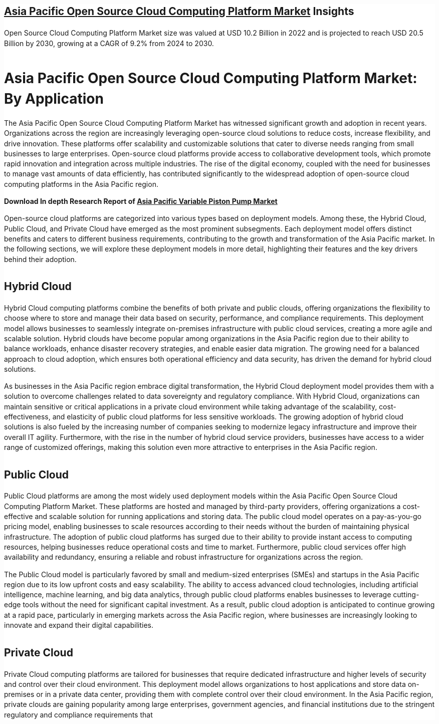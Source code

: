 <h2><a href="https://www.verifiedmarketreports.com/download-sample/?rid=388034&amp;utm_source=Github-Feb&amp;utm_medium=219" target="_blank">Asia Pacific Open Source Cloud Computing Platform Market</a> Insights</h2><p>Open Source Cloud Computing Platform Market size was valued at USD 10.2 Billion in 2022 and is projected to reach USD 20.5 Billion by 2030, growing at a CAGR of 9.2% from 2024 to 2030.</p><p><h1>Asia Pacific Open Source Cloud Computing Platform Market: By Application</h1> <p>The Asia Pacific Open Source Cloud Computing Platform Market has witnessed significant growth and adoption in recent years. Organizations across the region are increasingly leveraging open-source cloud solutions to reduce costs, increase flexibility, and drive innovation. These platforms offer scalability and customizable solutions that cater to diverse needs ranging from small businesses to large enterprises. Open-source cloud platforms provide access to collaborative development tools, which promote rapid innovation and integration across multiple industries. The rise of the digital economy, coupled with the need for businesses to manage vast amounts of data efficiently, has contributed significantly to the widespread adoption of open-source cloud computing platforms in the Asia Pacific region.</p> <p><strong><p><strong>Download In depth Research Report of <a href="https://www.verifiedmarketreports.com/download-sample/?rid=236118&amp;utm_source=Pulse-Dec&amp;utm_medium=219" target="_blank">Asia Pacific Variable Piston Pump Market</a></strong></p></strong></p> <p>Open-source cloud platforms are categorized into various types based on deployment models. Among these, the Hybrid Cloud, Public Cloud, and Private Cloud have emerged as the most prominent subsegments. Each deployment model offers distinct benefits and caters to different business requirements, contributing to the growth and transformation of the Asia Pacific market. In the following sections, we will explore these deployment models in more detail, highlighting their features and the key drivers behind their adoption.</p> <h2>Hybrid Cloud</h2> <p>Hybrid Cloud computing platforms combine the benefits of both private and public clouds, offering organizations the flexibility to choose where to store and manage their data based on security, performance, and compliance requirements. This deployment model allows businesses to seamlessly integrate on-premises infrastructure with public cloud services, creating a more agile and scalable solution. Hybrid clouds have become popular among organizations in the Asia Pacific region due to their ability to balance workloads, enhance disaster recovery strategies, and enable easier data migration. The growing need for a balanced approach to cloud adoption, which ensures both operational efficiency and data security, has driven the demand for hybrid cloud solutions.</p> <p>As businesses in the Asia Pacific region embrace digital transformation, the Hybrid Cloud deployment model provides them with a solution to overcome challenges related to data sovereignty and regulatory compliance. With Hybrid Cloud, organizations can maintain sensitive or critical applications in a private cloud environment while taking advantage of the scalability, cost-effectiveness, and elasticity of public cloud platforms for less sensitive workloads. The growing adoption of hybrid cloud solutions is also fueled by the increasing number of companies seeking to modernize legacy infrastructure and improve their overall IT agility. Furthermore, with the rise in the number of hybrid cloud service providers, businesses have access to a wider range of customized offerings, making this solution even more attractive to enterprises in the Asia Pacific region.</p> <h2>Public Cloud</h2> <p>Public Cloud platforms are among the most widely used deployment models within the Asia Pacific Open Source Cloud Computing Platform Market. These platforms are hosted and managed by third-party providers, offering organizations a cost-effective and scalable solution for running applications and storing data. The public cloud model operates on a pay-as-you-go pricing model, enabling businesses to scale resources according to their needs without the burden of maintaining physical infrastructure. The adoption of public cloud platforms has surged due to their ability to provide instant access to computing resources, helping businesses reduce operational costs and time to market. Furthermore, public cloud services offer high availability and redundancy, ensuring a reliable and robust infrastructure for organizations across the region.</p> <p>The Public Cloud model is particularly favored by small and medium-sized enterprises (SMEs) and startups in the Asia Pacific region due to its low upfront costs and easy scalability. The ability to access advanced cloud technologies, including artificial intelligence, machine learning, and big data analytics, through public cloud platforms enables businesses to leverage cutting-edge tools without the need for significant capital investment. As a result, public cloud adoption is anticipated to continue growing at a rapid pace, particularly in emerging markets across the Asia Pacific region, where businesses are increasingly looking to innovate and expand their digital capabilities.</p> <h2>Private Cloud</h2> <p>Private Cloud computing platforms are tailored for businesses that require dedicated infrastructure and higher levels of security and control over their cloud environment. This deployment model allows organizations to host applications and store data on-premises or in a private data center, providing them with complete control over their cloud environment. In the Asia Pacific region, private clouds are gaining popularity among large enterprises, government agencies, and financial institutions due to the stringent regulatory and compliance requirements that